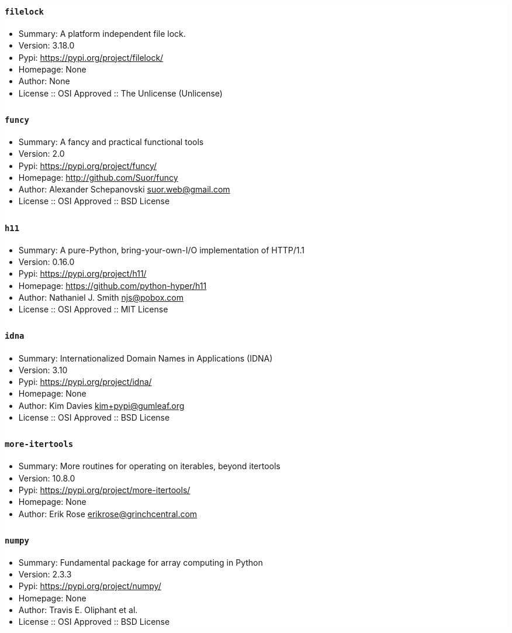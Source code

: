 ### `filelock`

* Summary: A platform independent file lock.
* Version: 3.18.0
* Pypi: https://pypi.org/project/filelock/
* Homepage: None
* Author: None
* License :: OSI Approved :: The Unlicense (Unlicense)

### `funcy`

* Summary: A fancy and practical functional tools
* Version: 2.0
* Pypi: https://pypi.org/project/funcy/
* Homepage: http://github.com/Suor/funcy
* Author: Alexander Schepanovski suor.web@gmail.com
* License :: OSI Approved :: BSD License

### `h11`

* Summary: A pure-Python, bring-your-own-I/O implementation of HTTP/1.1
* Version: 0.16.0
* Pypi: https://pypi.org/project/h11/
* Homepage: https://github.com/python-hyper/h11
* Author: Nathaniel J. Smith njs@pobox.com
* License :: OSI Approved :: MIT License

### `idna`

* Summary: Internationalized Domain Names in Applications (IDNA)
* Version: 3.10
* Pypi: https://pypi.org/project/idna/
* Homepage: None
* Author: Kim Davies <kim+pypi@gumleaf.org>
* License :: OSI Approved :: BSD License

### `more-itertools`

* Summary: More routines for operating on iterables, beyond itertools
* Version: 10.8.0
* Pypi: https://pypi.org/project/more-itertools/
* Homepage: None
* Author: Erik Rose <erikrose@grinchcentral.com>

### `numpy`

* Summary: Fundamental package for array computing in Python
* Version: 2.3.3
* Pypi: https://pypi.org/project/numpy/
* Homepage: None
* Author: Travis E. Oliphant et al.
* License :: OSI Approved :: BSD License
